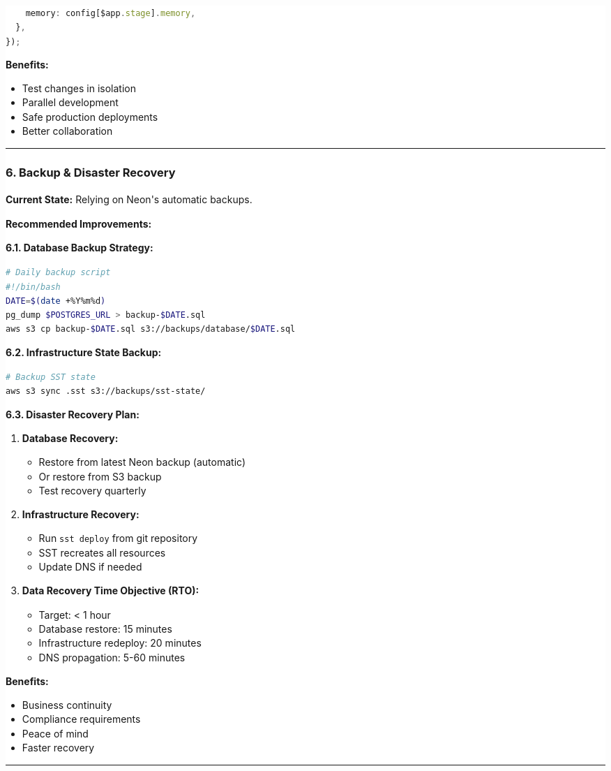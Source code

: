 ```typescript
    memory: config[$app.stage].memory,
  },
});
```

**Benefits:**
- Test changes in isolation
- Parallel development
- Safe production deployments
- Better collaboration

---

### 6. Backup & Disaster Recovery

**Current State:**
Relying on Neon's automatic backups.

**Recommended Improvements:**

**6.1. Database Backup Strategy:**

```bash
# Daily backup script
#!/bin/bash
DATE=$(date +%Y%m%d)
pg_dump $POSTGRES_URL > backup-$DATE.sql
aws s3 cp backup-$DATE.sql s3://backups/database/$DATE.sql
```

**6.2. Infrastructure State Backup:**

```bash
# Backup SST state
aws s3 sync .sst s3://backups/sst-state/
```

**6.3. Disaster Recovery Plan:**

1. **Database Recovery:**
   - Restore from latest Neon backup (automatic)
   - Or restore from S3 backup
   - Test recovery quarterly

2. **Infrastructure Recovery:**
   - Run `sst deploy` from git repository
   - SST recreates all resources
   - Update DNS if needed

3. **Data Recovery Time Objective (RTO):**
   - Target: < 1 hour
   - Database restore: 15 minutes
   - Infrastructure redeploy: 20 minutes
   - DNS propagation: 5-60 minutes

**Benefits:**
- Business continuity
- Compliance requirements
- Peace of mind
- Faster recovery

---